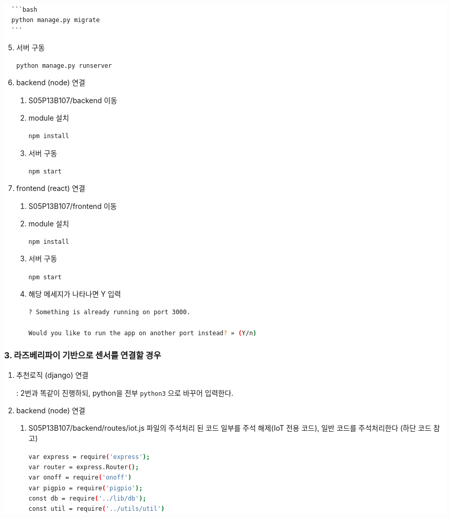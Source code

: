       ```bash
      python manage.py migrate
      ```

   5. 서버 구동

      ```bash
      python manage.py runserver
      ```

2. backend (node) 연결

   1. S05P13B107/backend 이동

   2. module 설치

      ```bash
      npm install
      ```

   3. 서버 구동

      ```bash
      npm start
      ```

3. frontend (react) 연결

   1. S05P13B107/frontend 이동

   2. module 설치

      ```bash
      npm install
      ```

   3. 서버 구동

      ```bash
      npm start
      ```

   4. 해당 메세지가 나타나면 Y 입력

      ```bash
      ? Something is already running on port 3000.
      
      Would you like to run the app on another port instead? » (Y/n)
      ```

### 3. 라즈베리파이 기반으로 센서를 연결할 경우

1. 추천로직 (django) 연결

   : 2번과 똑같이 진행하되, python을 전부 `python3` 으로 바꾸어 입력한다.

2. backend (node) 연결

   1. S05P13B107/backend/routes/iot.js 파일의 주석처리 된 코드 일부를 주석 해제(IoT 전용 코드), 일반 코드를 주석처리한다 (하단 코드 참고)

      ```bash
      var express = require('express');
      var router = express.Router();
      var onoff = require('onoff')
      var pigpio = require('pigpio');
      const db = require('../lib/db');
      const util = require('../utils/util')
      